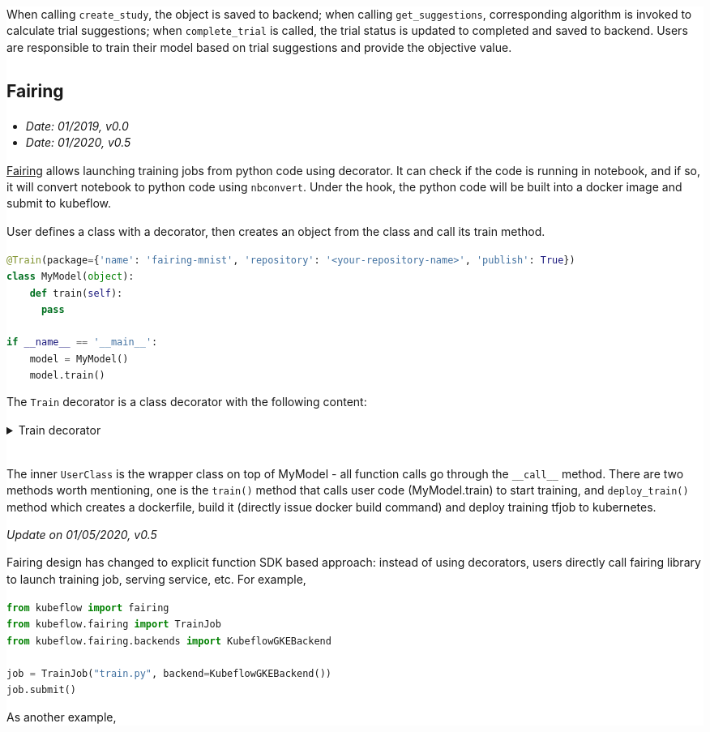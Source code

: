 When calling `create_study`, the object is saved to backend; when calling `get_suggestions`,
corresponding algorithm is invoked to calculate trial suggestions; when `complete_trial` is called,
the trial status is updated to completed and saved to backend. Users are responsible to train
their model based on trial suggestions and provide the objective value.

## Fairing

- *Date: 01/2019, v0.0*
- *Date: 01/2020, v0.5*

[Fairing](https://github.com/kubeflow/fairing) allows launching training jobs from python code using
decorator. It can check if the code is running in notebook, and if so, it will convert notebook to
python code using `nbconvert`. Under the hook, the python code will be built into a docker image and
submit to kubeflow.

User defines a class with a decorator, then creates an object from the class and call its train method.

```python
@Train(package={'name': 'fairing-mnist', 'repository': '<your-repository-name>', 'publish': True})
class MyModel(object):
    def train(self):
      pass

if __name__ == '__main__':
    model = MyModel()
    model.train()
```

The `Train` decorator is a class decorator with the following content:

<details><summary>Train decorator</summary></details></br>

The inner `UserClass` is the wrapper class on top of MyModel - all function calls go through the
`__call__` method. There are two methods worth mentioning, one is the `train()` method that calls
user code (MyModel.train) to start training, and `deploy_train()` method which creates a dockerfile,
build it (directly issue docker build command) and deploy training tfjob to kubernetes.

*Update on 01/05/2020, v0.5*

Fairing design has changed to explicit function SDK based approach: instead of using decorators,
users directly call fairing library to launch training job, serving service, etc. For example,

```python
from kubeflow import fairing
from kubeflow.fairing import TrainJob
from kubeflow.fairing.backends import KubeflowGKEBackend

job = TrainJob("train.py", backend=KubeflowGKEBackend())
job.submit()
```

As another example,
